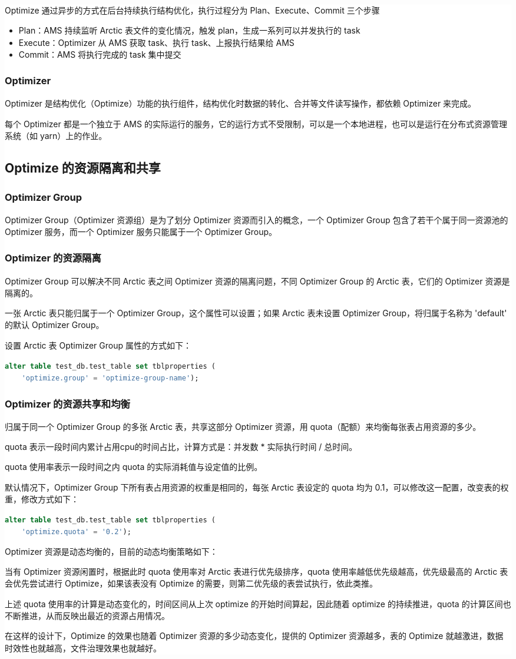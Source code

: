 Optimize 通过异步的方式在后台持续执行结构优化，执行过程分为 Plan、Execute、Commit 三个步骤

- Plan：AMS 持续监听 Arctic 表文件的变化情况，触发 plan，生成一系列可以并发执行的 task
- Execute：Optimizer 从 AMS 获取 task、执行 task、上报执行结果给 AMS
- Commit：AMS 将执行完成的 task 集中提交

### Optimizer

Optimizer 是结构优化（Optimize）功能的执行组件，结构优化时数据的转化、合并等文件读写操作，都依赖 Optimizer 来完成。

每个 Optimizer 都是一个独立于 AMS 的实际运行的服务，它的运行方式不受限制，可以是一个本地进程，也可以是运行在分布式资源管理系统（如 yarn）上的作业。

## Optimize 的资源隔离和共享

### Optimizer Group

Optimizer Group（Optimizer 资源组）是为了划分 Optimizer 资源而引入的概念，一个 Optimizer Group 包含了若干个属于同一资源池的 Optimizer 服务，而一个 Optimizer 服务只能属于一个 Optimizer Group。

### Optimizer 的资源隔离

Optimizer Group 可以解决不同 Arctic 表之间 Optimizer 资源的隔离问题，不同 Optimizer Group 的 Arctic 表，它们的 Optimizer 资源是隔离的。

一张 Arctic 表只能归属于一个 Optimizer Group，这个属性可以设置；如果 Arctic 表未设置 Optimizer Group，将归属于名称为 'default' 的默认 Optimizer Group。

设置 Arctic 表 Optimizer Group 属性的方式如下：

```sql
alter table test_db.test_table set tblproperties (
    'optimize.group' = 'optimize-group-name');
```

### Optimizer 的资源共享和均衡

归属于同一个 Optimizer Group 的多张 Arctic 表，共享这部分 Optimizer 资源，用 quota（配额）来均衡每张表占用资源的多少。

quota 表示一段时间内累计占用cpu的时间占比，计算方式是：并发数 * 实际执行时间 / 总时间。

quota 使用率表示一段时间之内 quota 的实际消耗值与设定值的比例。

默认情况下，Optimizer Group 下所有表占用资源的权重是相同的，每张 Arctic 表设定的 quota 均为 0.1，可以修改这一配置，改变表的权重，修改方式如下：

```sql
alter table test_db.test_table set tblproperties (
    'optimize.quota' = '0.2');
```

Optimizer 资源是动态均衡的，目前的动态均衡策略如下：

当有 Optimizer 资源闲置时，根据此时 quota 使用率对 Arctic 表进行优先级排序，quota 使用率越低优先级越高，优先级最高的 Arctic 表会优先尝试进行 Optimize，如果该表没有 Optimize 的需要，则第二优先级的表尝试执行，依此类推。

上述 quota 使用率的计算是动态变化的，时间区间从上次 optimize 的开始时间算起，因此随着 optimize 的持续推进，quota 的计算区间也不断推进，从而反映出最近的资源占用情况。

在这样的设计下，Optimize 的效果也随着 Optimizer 资源的多少动态变化，提供的 Optimizer 资源越多，表的 Optimize 就越激进，数据时效性也就越高，文件治理效果也就越好。
